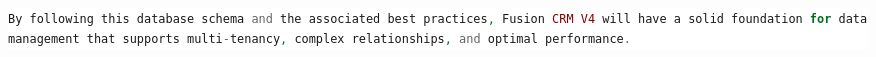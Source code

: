 ```php
By following this database schema and the associated best practices, Fusion CRM V4 will have a solid foundation for data management that supports multi-tenancy, complex relationships, and optimal performance.